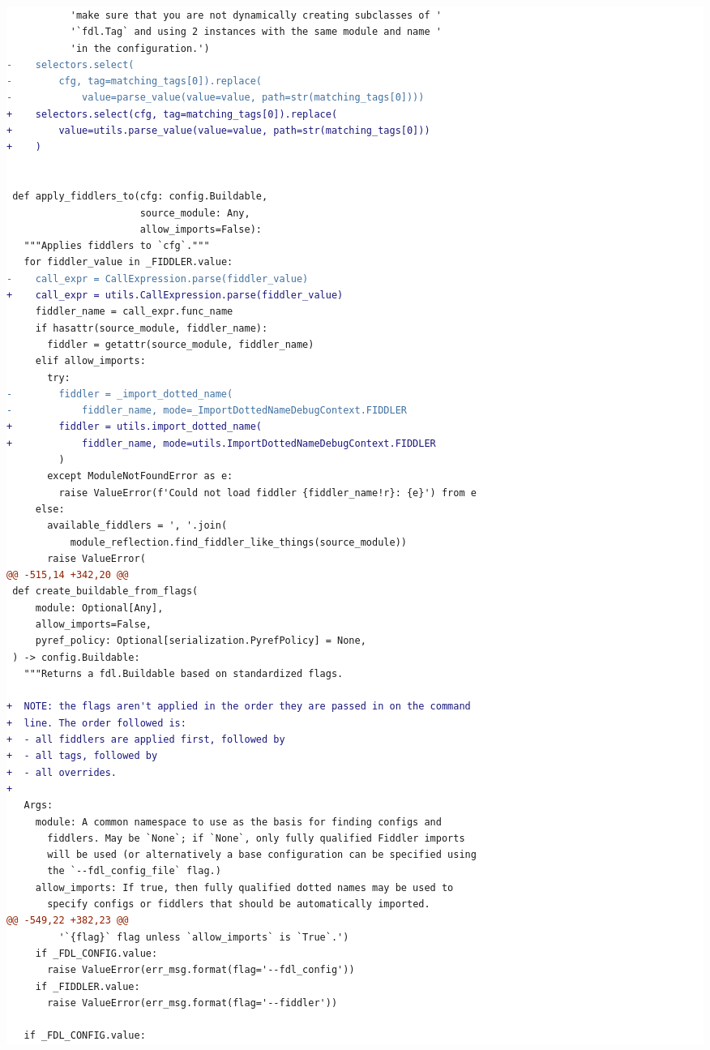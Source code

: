 ```diff
           'make sure that you are not dynamically creating subclasses of '
           '`fdl.Tag` and using 2 instances with the same module and name '
           'in the configuration.')
-    selectors.select(
-        cfg, tag=matching_tags[0]).replace(
-            value=parse_value(value=value, path=str(matching_tags[0])))
+    selectors.select(cfg, tag=matching_tags[0]).replace(
+        value=utils.parse_value(value=value, path=str(matching_tags[0]))
+    )
 
 
 def apply_fiddlers_to(cfg: config.Buildable,
                       source_module: Any,
                       allow_imports=False):
   """Applies fiddlers to `cfg`."""
   for fiddler_value in _FIDDLER.value:
-    call_expr = CallExpression.parse(fiddler_value)
+    call_expr = utils.CallExpression.parse(fiddler_value)
     fiddler_name = call_expr.func_name
     if hasattr(source_module, fiddler_name):
       fiddler = getattr(source_module, fiddler_name)
     elif allow_imports:
       try:
-        fiddler = _import_dotted_name(
-            fiddler_name, mode=_ImportDottedNameDebugContext.FIDDLER
+        fiddler = utils.import_dotted_name(
+            fiddler_name, mode=utils.ImportDottedNameDebugContext.FIDDLER
         )
       except ModuleNotFoundError as e:
         raise ValueError(f'Could not load fiddler {fiddler_name!r}: {e}') from e
     else:
       available_fiddlers = ', '.join(
           module_reflection.find_fiddler_like_things(source_module))
       raise ValueError(
@@ -515,14 +342,20 @@
 def create_buildable_from_flags(
     module: Optional[Any],
     allow_imports=False,
     pyref_policy: Optional[serialization.PyrefPolicy] = None,
 ) -> config.Buildable:
   """Returns a fdl.Buildable based on standardized flags.
 
+  NOTE: the flags aren't applied in the order they are passed in on the command
+  line. The order followed is:
+  - all fiddlers are applied first, followed by
+  - all tags, followed by
+  - all overrides.
+
   Args:
     module: A common namespace to use as the basis for finding configs and
       fiddlers. May be `None`; if `None`, only fully qualified Fiddler imports
       will be used (or alternatively a base configuration can be specified using
       the `--fdl_config_file` flag.)
     allow_imports: If true, then fully qualified dotted names may be used to
       specify configs or fiddlers that should be automatically imported.
@@ -549,22 +382,23 @@
         '`{flag}` flag unless `allow_imports` is `True`.')
     if _FDL_CONFIG.value:
       raise ValueError(err_msg.format(flag='--fdl_config'))
     if _FIDDLER.value:
       raise ValueError(err_msg.format(flag='--fiddler'))
 
   if _FDL_CONFIG.value:
```